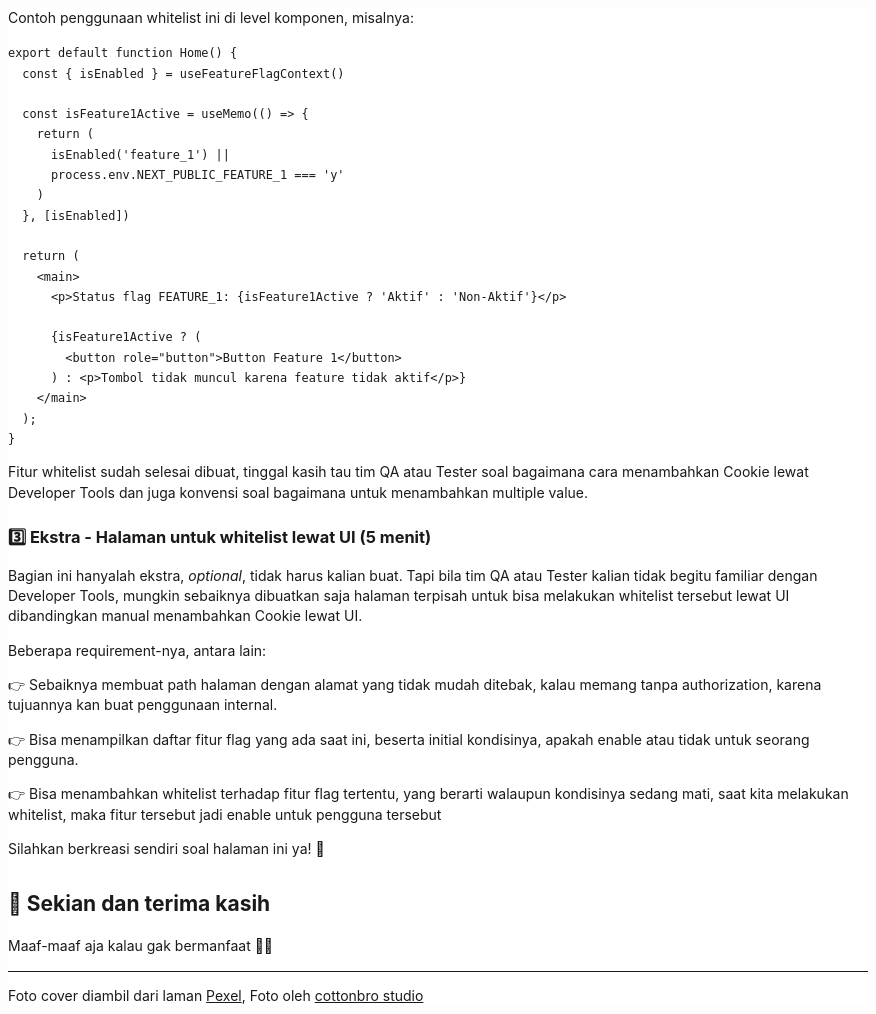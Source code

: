 Contoh penggunaan whitelist ini di level komponen, misalnya:

```tsx
export default function Home() {
  const { isEnabled } = useFeatureFlagContext()

  const isFeature1Active = useMemo(() => {
    return (
      isEnabled('feature_1') ||
      process.env.NEXT_PUBLIC_FEATURE_1 === 'y'
    )
  }, [isEnabled])

  return (
    <main>
      <p>Status flag FEATURE_1: {isFeature1Active ? 'Aktif' : 'Non-Aktif'}</p>

      {isFeature1Active ? (
        <button role="button">Button Feature 1</button>
      ) : <p>Tombol tidak muncul karena feature tidak aktif</p>}
    </main>
  );
}
```

Fitur whitelist sudah selesai dibuat, tinggal kasih tau tim QA atau Tester soal bagaimana cara menambahkan Cookie lewat Developer Tools dan juga konvensi soal bagaimana untuk menambahkan multiple value.

### 3️⃣ Ekstra - Halaman untuk whitelist lewat UI (5 menit)

Bagian ini hanyalah ekstra, *optional*, tidak harus kalian buat. Tapi bila tim QA atau Tester kalian tidak begitu familiar dengan Developer Tools, mungkin sebaiknya dibuatkan saja halaman terpisah untuk bisa melakukan whitelist tersebut lewat UI dibandingkan manual menambahkan Cookie lewat UI.

Beberapa requirement-nya, antara lain:

👉 Sebaiknya membuat path halaman dengan alamat yang tidak mudah ditebak, kalau memang tanpa authorization, karena tujuannya kan buat penggunaan internal.

👉 Bisa menampilkan daftar fitur flag yang ada saat ini, beserta initial kondisinya, apakah enable atau tidak untuk seorang pengguna.

👉 Bisa menambahkan whitelist terhadap fitur flag tertentu, yang berarti walaupun kondisinya sedang mati, saat kita melakukan whitelist, maka fitur tersebut jadi enable untuk pengguna tersebut

Silahkan berkreasi sendiri soal halaman ini ya! 🤡

## 👋 Sekian dan terima kasih

Maaf-maaf aja kalau gak bermanfaat 🙇😭

---

Foto cover diambil dari laman [Pexel](https://www.pexels.com/id-id/foto/orang-mengenakan-cincin-perak-dengan-manikur-putih-5870547/), Foto oleh [cottonbro studio](https://www.pexels.com/id-id/@cottonbro/)
